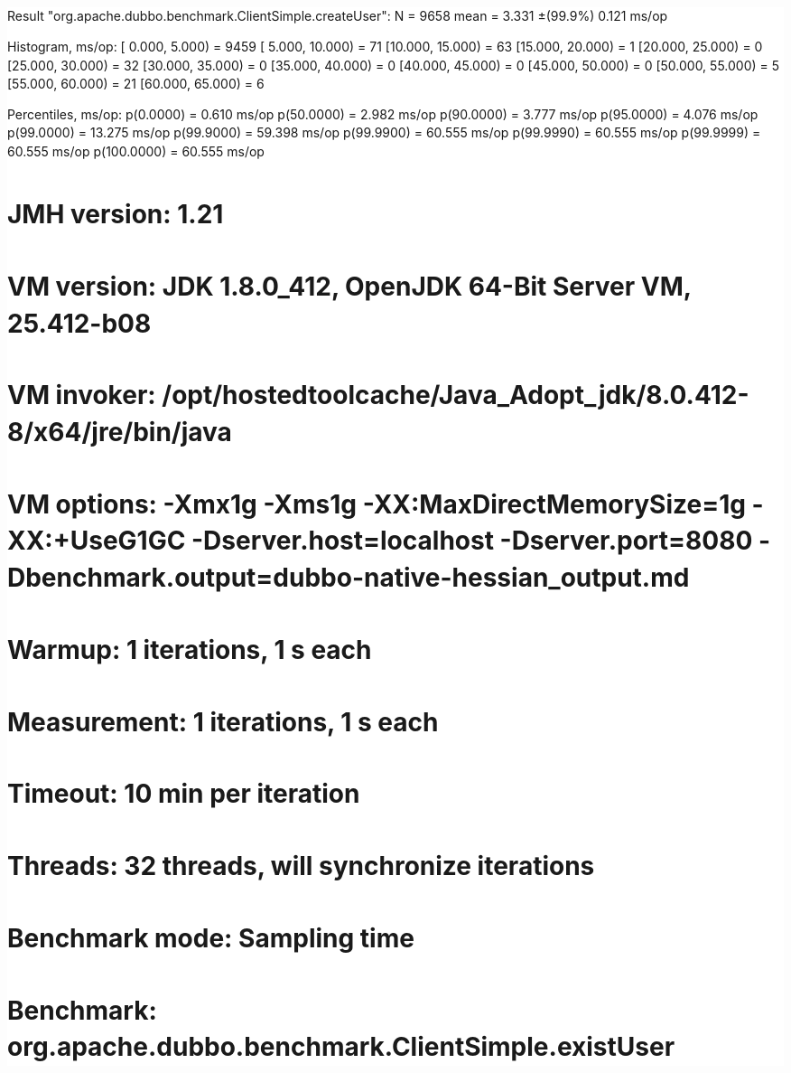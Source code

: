 

Result "org.apache.dubbo.benchmark.ClientSimple.createUser":
  N = 9658
  mean =      3.331 ±(99.9%) 0.121 ms/op

  Histogram, ms/op:
    [ 0.000,  5.000) = 9459 
    [ 5.000, 10.000) = 71 
    [10.000, 15.000) = 63 
    [15.000, 20.000) = 1 
    [20.000, 25.000) = 0 
    [25.000, 30.000) = 32 
    [30.000, 35.000) = 0 
    [35.000, 40.000) = 0 
    [40.000, 45.000) = 0 
    [45.000, 50.000) = 0 
    [50.000, 55.000) = 5 
    [55.000, 60.000) = 21 
    [60.000, 65.000) = 6 

  Percentiles, ms/op:
      p(0.0000) =      0.610 ms/op
     p(50.0000) =      2.982 ms/op
     p(90.0000) =      3.777 ms/op
     p(95.0000) =      4.076 ms/op
     p(99.0000) =     13.275 ms/op
     p(99.9000) =     59.398 ms/op
     p(99.9900) =     60.555 ms/op
     p(99.9990) =     60.555 ms/op
     p(99.9999) =     60.555 ms/op
    p(100.0000) =     60.555 ms/op


# JMH version: 1.21
# VM version: JDK 1.8.0_412, OpenJDK 64-Bit Server VM, 25.412-b08
# VM invoker: /opt/hostedtoolcache/Java_Adopt_jdk/8.0.412-8/x64/jre/bin/java
# VM options: -Xmx1g -Xms1g -XX:MaxDirectMemorySize=1g -XX:+UseG1GC -Dserver.host=localhost -Dserver.port=8080 -Dbenchmark.output=dubbo-native-hessian_output.md
# Warmup: 1 iterations, 1 s each
# Measurement: 1 iterations, 1 s each
# Timeout: 10 min per iteration
# Threads: 32 threads, will synchronize iterations
# Benchmark mode: Sampling time
# Benchmark: org.apache.dubbo.benchmark.ClientSimple.existUser
